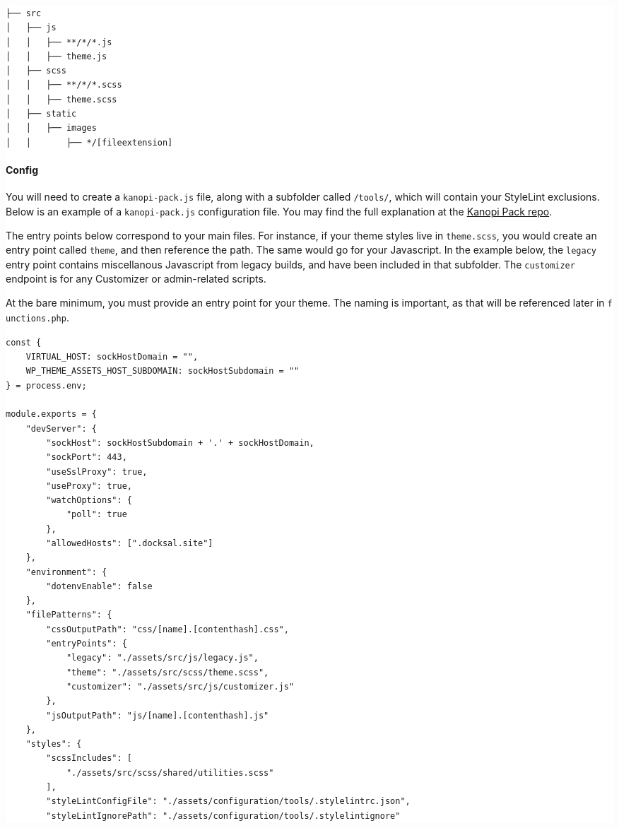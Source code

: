 ```
├── src
│   ├── js
│   │   ├── **/*/*.js
│   │   ├── theme.js
│   ├── scss
│   │   ├── **/*/*.scss
│   │   ├── theme.scss
│   ├── static
│   │   ├── images
│   │       ├── */[fileextension]

```

#### Config

You will need to create a `kanopi-pack.js` file, along with a subfolder called `/tools/`, which will contain your StyleLint exclusions. Below is an example of a `kanopi-pack.js` configuration file. You may find the full explanation at the [Kanopi Pack repo](https://github.com/kanopi/kanopi-pack/blob/main/documentation/configuration.md).

The entry points below correspond to your main files. For instance, if your theme styles live in `theme.scss`, you would create an entry point called `theme`, and then reference the path. The same would go for your Javascript. In the example below, the `legacy` entry point contains miscellanous Javascript from legacy builds, and have been included in that subfolder. The `customizer` endpoint is for any Customizer or admin-related scripts.

At the bare minimum, you must provide an entry point for your theme. The naming is important, as that will be referenced later in `functions.php`. 


```
const {
	VIRTUAL_HOST: sockHostDomain = "",
    WP_THEME_ASSETS_HOST_SUBDOMAIN: sockHostSubdomain = ""
} = process.env;

module.exports = {
	"devServer": {
		"sockHost": sockHostSubdomain + '.' + sockHostDomain,
		"sockPort": 443,
		"useSslProxy": true,
		"useProxy": true,
		"watchOptions": {
			"poll": true
		},
		"allowedHosts": [".docksal.site"]
	},
	"environment": {
		"dotenvEnable": false
	},
	"filePatterns": {
		"cssOutputPath": "css/[name].[contenthash].css",
		"entryPoints": {
			"legacy": "./assets/src/js/legacy.js",
			"theme": "./assets/src/scss/theme.scss",
			"customizer": "./assets/src/js/customizer.js"
		},
		"jsOutputPath": "js/[name].[contenthash].js"
	},
	"styles": {
		"scssIncludes": [
			"./assets/src/scss/shared/utilities.scss" 
		],
		"styleLintConfigFile": "./assets/configuration/tools/.stylelintrc.json", 
		"styleLintIgnorePath": "./assets/configuration/tools/.stylelintignore"
```